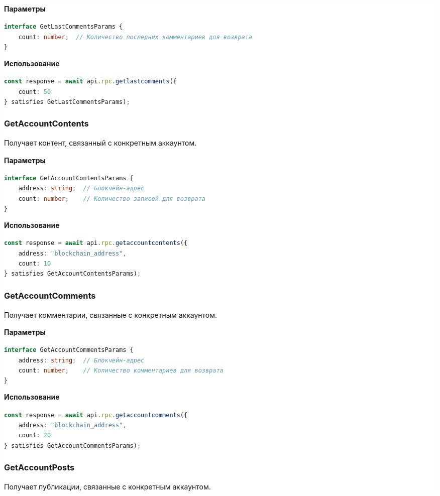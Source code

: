 **Параметры**
```typescript
interface GetLastCommentsParams {
    count: number;  // Количество последних комментариев для возврата
}
```

**Использование**
```typescript
const response = await api.rpc.getlastcomments({
    count: 50
} satisfies GetLastCommentsParams);
```

### GetAccountContents
Получает контент, связанный с конкретным аккаунтом.

**Параметры**
```typescript
interface GetAccountContentsParams {
    address: string;  // Блокчейн-адрес
    count: number;    // Количество записей для возврата
}
```

**Использование**
```typescript
const response = await api.rpc.getaccountcontents({
    address: "blockchain_address",
    count: 10
} satisfies GetAccountContentsParams);
```

### GetAccountComments
Получает комментарии, связанные с конкретным аккаунтом.

**Параметры**
```typescript
interface GetAccountCommentsParams {
    address: string;  // Блокчейн-адрес
    count: number;    // Количество комментариев для возврата
}
```

**Использование**
```typescript
const response = await api.rpc.getaccountcomments({
    address: "blockchain_address",
    count: 20
} satisfies GetAccountCommentsParams);
```

### GetAccountPosts
Получает публикации, связанные с конкретным аккаунтом.
